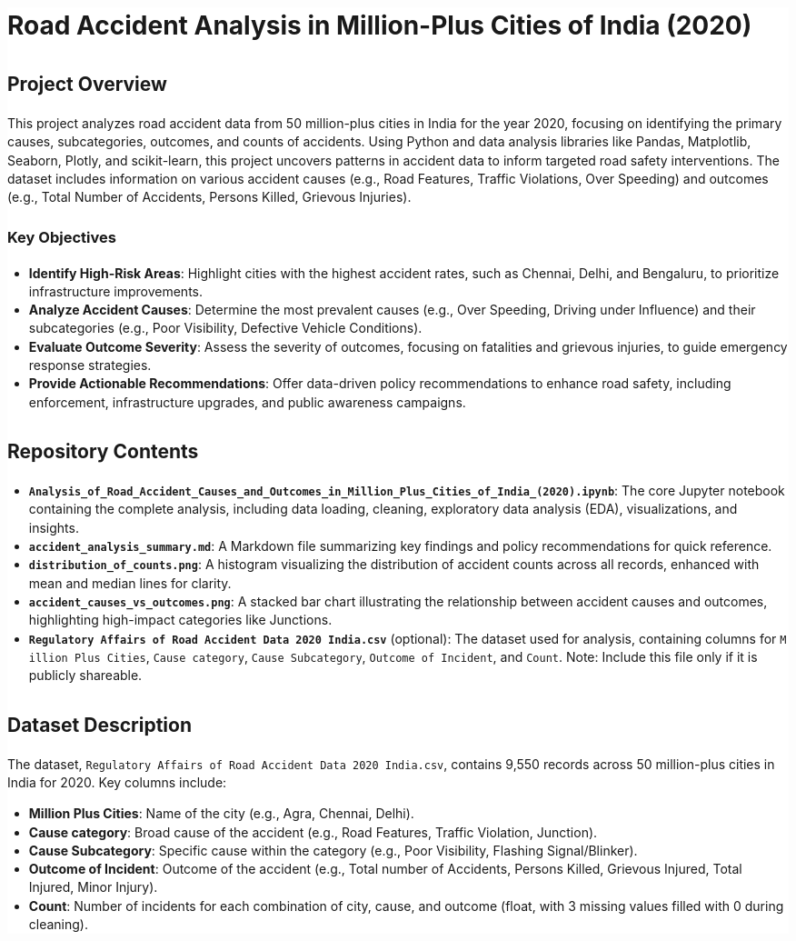 # Road Accident Analysis in Million-Plus Cities of India (2020)

## Project Overview
This project analyzes road accident data from 50 million-plus cities in India for the year 2020, focusing on identifying the primary causes, subcategories, outcomes, and counts of accidents. Using Python and data analysis libraries like Pandas, Matplotlib, Seaborn, Plotly, and scikit-learn, this project uncovers patterns in accident data to inform targeted road safety interventions. The dataset includes information on various accident causes (e.g., Road Features, Traffic Violations, Over Speeding) and outcomes (e.g., Total Number of Accidents, Persons Killed, Grievous Injuries).

### Key Objectives
- **Identify High-Risk Areas**: Highlight cities with the highest accident rates, such as Chennai, Delhi, and Bengaluru, to prioritize infrastructure improvements.
- **Analyze Accident Causes**: Determine the most prevalent causes (e.g., Over Speeding, Driving under Influence) and their subcategories (e.g., Poor Visibility, Defective Vehicle Conditions).
- **Evaluate Outcome Severity**: Assess the severity of outcomes, focusing on fatalities and grievous injuries, to guide emergency response strategies.
- **Provide Actionable Recommendations**: Offer data-driven policy recommendations to enhance road safety, including enforcement, infrastructure upgrades, and public awareness campaigns.

## Repository Contents
- **`Analysis_of_Road_Accident_Causes_and_Outcomes_in_Million_Plus_Cities_of_India_(2020).ipynb`**: The core Jupyter notebook containing the complete analysis, including data loading, cleaning, exploratory data analysis (EDA), visualizations, and insights.
- **`accident_analysis_summary.md`**: A Markdown file summarizing key findings and policy recommendations for quick reference.
- **`distribution_of_counts.png`**: A histogram visualizing the distribution of accident counts across all records, enhanced with mean and median lines for clarity.
- **`accident_causes_vs_outcomes.png`**: A stacked bar chart illustrating the relationship between accident causes and outcomes, highlighting high-impact categories like Junctions.
- **`Regulatory Affairs of Road Accident Data 2020 India.csv`** (optional): The dataset used for analysis, containing columns for `Million Plus Cities`, `Cause category`, `Cause Subcategory`, `Outcome of Incident`, and `Count`. Note: Include this file only if it is publicly shareable.

## Dataset Description
The dataset, `Regulatory Affairs of Road Accident Data 2020 India.csv`, contains 9,550 records across 50 million-plus cities in India for 2020. Key columns include:
- **Million Plus Cities**: Name of the city (e.g., Agra, Chennai, Delhi).
- **Cause category**: Broad cause of the accident (e.g., Road Features, Traffic Violation, Junction).
- **Cause Subcategory**: Specific cause within the category (e.g., Poor Visibility, Flashing Signal/Blinker).
- **Outcome of Incident**: Outcome of the accident (e.g., Total number of Accidents, Persons Killed, Grievous Injured, Total Injured, Minor Injury).
- **Count**: Number of incidents for each combination of city, cause, and outcome (float, with 3 missing values filled with 0 during cleaning).
